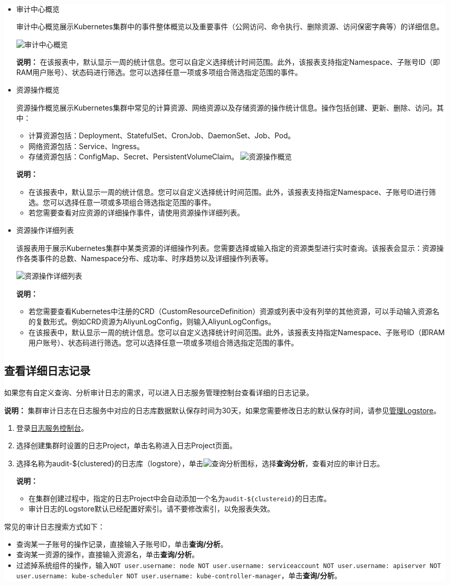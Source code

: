 -   审计中心概览

    审计中心概览展示Kubernetes集群中的事件整体概览以及重要事件（公网访问、命令执行、删除资源、访问保密字典等）的详细信息。

    ![审计中心概览](https://help-static-aliyun-doc.aliyuncs.com/assets/img/zh-CN/2295659951/p133068.png)

    **说明：** 在该报表中，默认显示一周的统计信息。您可以自定义选择统计时间范围。此外，该报表支持指定Namespace、子账号ID（即RAM用户账号）、状态码进行筛选。您可以选择任意一项或多项组合筛选指定范围的事件。

-   资源操作概览

    资源操作概览展示Kubernetes集群中常见的计算资源、网络资源以及存储资源的操作统计信息。操作包括创建、更新、删除、访问。其中：

    -   计算资源包括：Deployment、StatefulSet、CronJob、DaemonSet、Job、Pod。
    -   网络资源包括：Service、Ingress。
    -   存储资源包括：ConfigMap、Secret、PersistentVolumeClaim。
    ![资源操作概览](https://help-static-aliyun-doc.aliyuncs.com/assets/img/zh-CN/2295659951/p133069.png)

    **说明：**

    -   在该报表中，默认显示一周的统计信息。您可以自定义选择统计时间范围。此外，该报表支持指定Namespace、子账号ID进行筛选。您可以选择任意一项或多项组合筛选指定范围的事件。
    -   若您需要查看对应资源的详细操作事件，请使用资源操作详细列表。
-   资源操作详细列表

    该报表用于展示Kubernetes集群中某类资源的详细操作列表。您需要选择或输入指定的资源类型进行实时查询。该报表会显示：资源操作各类事件的总数、Namespace分布、成功率、时序趋势以及详细操作列表等。

    ![资源操作详细列表](https://help-static-aliyun-doc.aliyuncs.com/assets/img/zh-CN/3295659951/p133070.png)

    **说明：**

    -   若您需要查看Kubernetes中注册的CRD（CustomResourceDefinition）资源或列表中没有列举的其他资源，可以手动输入资源名的复数形式。例如CRD资源为AliyunLogConfig，则输入AliyunLogConfigs。
    -   在该报表中，默认显示一周的统计信息。您可以自定义选择统计时间范围。此外，该报表支持指定Namespace、子账号ID（即RAM用户账号）、状态码进行筛选。您可以选择任意一项或多项组合筛选指定范围的事件。

## 查看详细日志记录

如果您有自定义查询、分析审计日志的需求，可以进入日志服务管理控制台查看详细的日志记录。

**说明：** 集群审计日志在日志服务中对应的日志库数据默认保存时间为30天，如果您需要修改日志的默认保存时间，请参见[管理Logstore](/cn.zh-CN/准备工作/管理Logstore.md)。

1.  登录[日志服务控制台](https://sls.console.aliyun.com/#/sls)。

2.  选择创建集群时设置的日志Project，单击名称进入日志Project页面。

3.  选择名称为audit-$\{clustered\}的日志库（logstore），单击![查询分析图标](https://help-static-aliyun-doc.aliyuncs.com/assets/img/zh-CN/3295659951/p75381.png)，选择**查询分析**，查看对应的审计日志。

    **说明：**

    -   在集群创建过程中，指定的日志Project中会自动添加一个名为`audit-${clustereid}`的日志库。
    -   审计日志的Logstore默认已经配置好索引。请不要修改索引，以免报表失效。

常见的审计日志搜索方式如下：

-   查询某一子账号的操作记录，直接输入子账号ID，单击**查询/分析**。
-   查询某一资源的操作，直接输入资源名，单击**查询/分析**。
-   过滤掉系统组件的操作，输入`NOT user.username: node NOT user.username: serviceaccount NOT user.username: apiserver NOT user.username: kube-scheduler NOT user.username: kube-controller-manager`，单击**查询/分析**。
